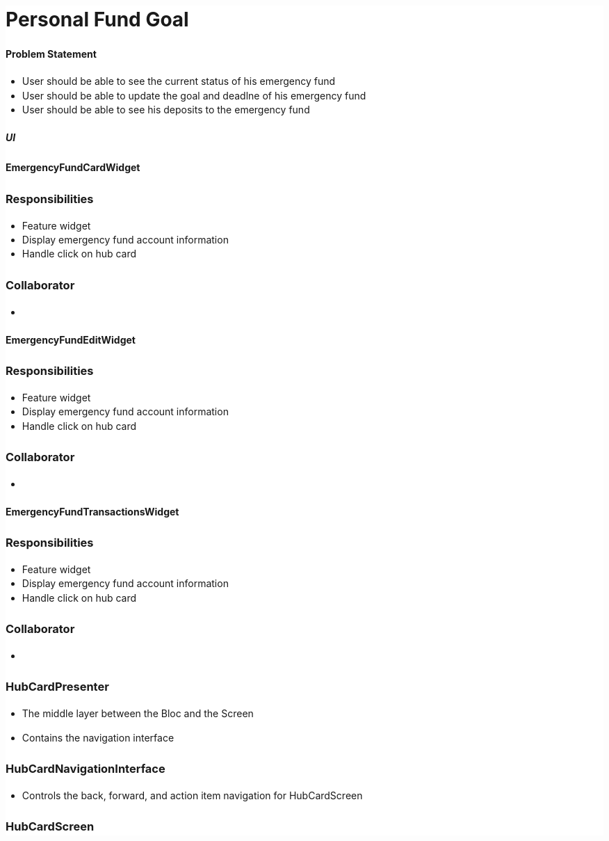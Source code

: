 # Personal Fund Goal 
 
#### Problem Statement
-	User should be able to see the current status of his emergency fund
-	User should be able to update the goal and deadlne of his emergency fund
-	User should be able to see his deposits to the emergency fund
 
##### UI 
#### EmergencyFundCardWidget
### Responsibilities
- Feature widget
- Display emergency fund account information
- Handle click on hub card

### Collaborator
- 

#### EmergencyFundEditWidget
### Responsibilities
- Feature widget
- Display emergency fund account information
- Handle click on hub card

### Collaborator
- 

#### EmergencyFundTransactionsWidget
### Responsibilities
- Feature widget
- Display emergency fund account information
- Handle click on hub card

### Collaborator
- 





### HubCardPresenter 

-	The middle layer between the Bloc and the Screen 

-	Contains the navigation interface 
 
### HubCardNavigationInterface 

-	Controls the back, forward, and action item navigation for HubCardScreen 
 
### HubCardScreen 
